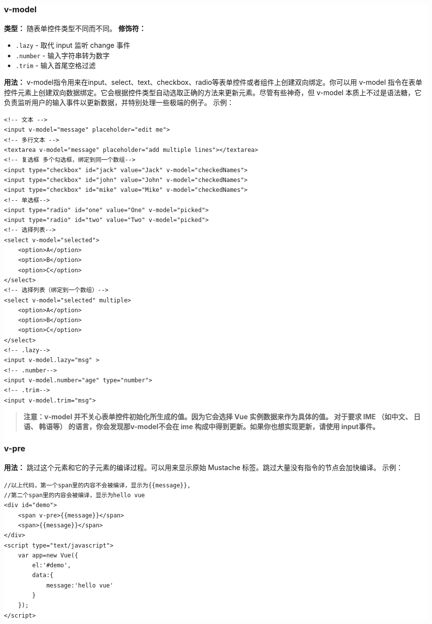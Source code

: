 ### v-model
**类型：** 随表单控件类型不同而不同。
**修饰符：**
* `.lazy` - 取代 input 监听 change 事件
* `.number` - 输入字符串转为数字
* `.trim` - 输入首尾空格过滤

**用法：** v-model指令用来在input、select、text、checkbox、radio等表单控件或者组件上创建双向绑定。你可以用 v-model 指令在表单控件元素上创建双向数据绑定。它会根据控件类型自动选取正确的方法来更新元素。尽管有些神奇，但 v-model 本质上不过是语法糖，它负责监听用户的输入事件以更新数据，并特别处理一些极端的例子。
示例：     
```
<!-- 文本 -->
<input v-model="message" placeholder="edit me">
<!-- 多行文本 -->
<textarea v-model="message" placeholder="add multiple lines"></textarea>
<!-- 复选框 多个勾选框，绑定到同一个数组-->
<input type="checkbox" id="jack" value="Jack" v-model="checkedNames">
<input type="checkbox" id="john" value="John" v-model="checkedNames">
<input type="checkbox" id="mike" value="Mike" v-model="checkedNames">
<!-- 单选框-->
<input type="radio" id="one" value="One" v-model="picked">
<input type="radio" id="two" value="Two" v-model="picked">
<!-- 选择列表-->
<select v-model="selected">
	<option>A</option>
	<option>B</option>
	<option>C</option>
</select>
<!-- 选择列表（绑定到一个数组）-->
<select v-model="selected" multiple>
	<option>A</option>
	<option>B</option>
	<option>C</option>
</select>
<!-- .lazy-->
<input v-model.lazy="msg" >
<!-- .number-->
<input v-model.number="age" type="number">
<!-- .trim-->
<input v-model.trim="msg">
```

> **注意：v-model 并不关心表单控件初始化所生成的值。因为它会选择 Vue 实例数据来作为具体的值。
对于要求 IME （如中文、 日语、 韩语等） 的语言，你会发现那v-model不会在 ime 构成中得到更新。如果你也想实现更新，请使用 input事件。**

### v-pre
**用法：** 跳过这个元素和它的子元素的编译过程。可以用来显示原始 Mustache 标签。跳过大量没有指令的节点会加快编译。
示例：     
```
//以上代码，第一个span里的内容不会被编译，显示为{{message}},
//第二个span里的内容会被编译，显示为hello vue
<div id="demo">
	<span v-pre>{{message}}</span>
	<span>{{message}}</span>
</div>
<script type="text/javascript">
	var app=new Vue({
		el:'#demo',
		data:{
			message:'hello vue'
		}
	});
</script>
```
